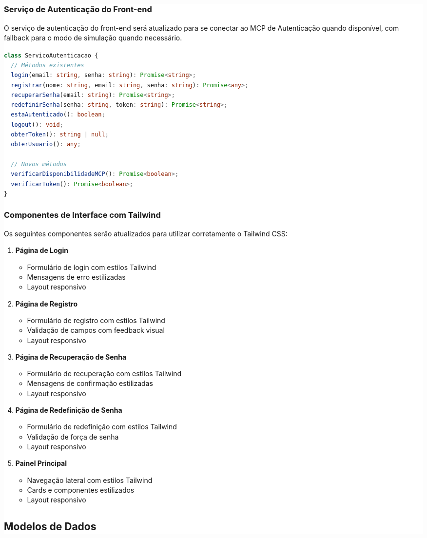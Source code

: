 ### Serviço de Autenticação do Front-end

O serviço de autenticação do front-end será atualizado para se conectar ao MCP de Autenticação quando disponível, com fallback para o modo de simulação quando necessário.

```typescript
class ServicoAutenticacao {
  // Métodos existentes
  login(email: string, senha: string): Promise<string>;
  registrar(nome: string, email: string, senha: string): Promise<any>;
  recuperarSenha(email: string): Promise<string>;
  redefinirSenha(senha: string, token: string): Promise<string>;
  estaAutenticado(): boolean;
  logout(): void;
  obterToken(): string | null;
  obterUsuario(): any;
  
  // Novos métodos
  verificarDisponibilidadeMCP(): Promise<boolean>;
  verificarToken(): Promise<boolean>;
}
```

### Componentes de Interface com Tailwind

Os seguintes componentes serão atualizados para utilizar corretamente o Tailwind CSS:

1. **Página de Login**
   - Formulário de login com estilos Tailwind
   - Mensagens de erro estilizadas
   - Layout responsivo

2. **Página de Registro**
   - Formulário de registro com estilos Tailwind
   - Validação de campos com feedback visual
   - Layout responsivo

3. **Página de Recuperação de Senha**
   - Formulário de recuperação com estilos Tailwind
   - Mensagens de confirmação estilizadas
   - Layout responsivo

4. **Página de Redefinição de Senha**
   - Formulário de redefinição com estilos Tailwind
   - Validação de força de senha
   - Layout responsivo

5. **Painel Principal**
   - Navegação lateral com estilos Tailwind
   - Cards e componentes estilizados
   - Layout responsivo

## Modelos de Dados
